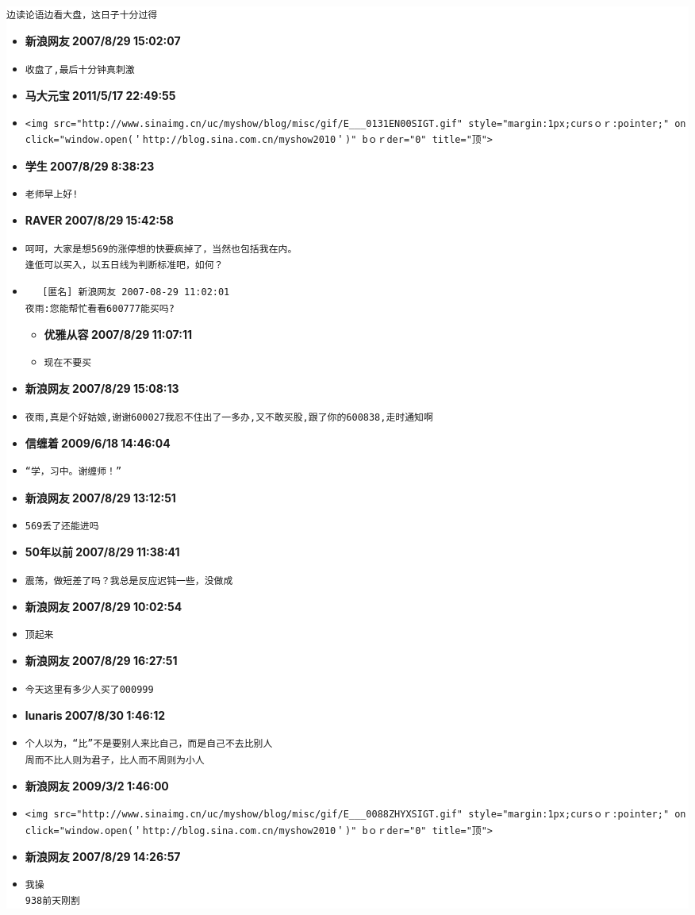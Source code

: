   ```
  边读论语边看大盘，这日子十分过得
  ```
- **新浪网友 2007/8/29 15:02:07**
- ```
  收盘了,最后十分钟真刺激
  ```
- **马大元宝 2011/5/17 22:49:55**
- ```
  <img src="http://www.sinaimg.cn/uc/myshow/blog/misc/gif/E___0131EN00SIGT.gif" style="margin:1px;cursｏｒ:pointer;" onclick="window.open(＇http://blog.sina.com.cn/myshow2010＇)" bｏｒder="0" title="顶">
  ```
- **学生 2007/8/29 8:38:23**
- ```
  老师早上好!
  ```
- **RAVER 2007/8/29 15:42:58**
- ```
  呵呵，大家是想569的涨停想的快要疯掉了，当然也包括我在内。
  逢低可以买入，以五日线为判断标准吧，如何？
  ```
- ```
     [匿名] 新浪网友 2007-08-29 11:02:01 
  夜雨:您能帮忙看看600777能买吗?
  ```
   - **优雅从容 2007/8/29 11:07:11**
   - ```
     现在不要买
     ```
- **新浪网友 2007/8/29 15:08:13**
- ```
  夜雨,真是个好姑娘,谢谢600027我忍不住出了一多办,又不敢买股,跟了你的600838,走时通知啊
  ```
- **信缠着 2009/6/18 14:46:04**
- ```
  “学，习中。谢缠师！”
  ```
- **新浪网友 2007/8/29 13:12:51**
- ```
  569丢了还能进吗
  ```
- **50年以前 2007/8/29 11:38:41**
- ```
  震荡，做短差了吗？我总是反应迟钝一些，没做成
  ```
- **新浪网友 2007/8/29 10:02:54**
- ```
  顶起来
  ```
- **新浪网友 2007/8/29 16:27:51**
- ```
  今天这里有多少人买了000999
  ```
- **lunaris 2007/8/30 1:46:12**
- ```
  个人以为，“比”不是要别人来比自己，而是自己不去比别人
  周而不比人则为君子，比人而不周则为小人
  ```
- **新浪网友 2009/3/2 1:46:00**
- ```
  <img src="http://www.sinaimg.cn/uc/myshow/blog/misc/gif/E___0088ZHYXSIGT.gif" style="margin:1px;cursｏｒ:pointer;" onclick="window.open(＇http://blog.sina.com.cn/myshow2010＇)" bｏｒder="0" title="顶">
  ```
- **新浪网友 2007/8/29 14:26:57**
- ```
  我操
  938前天刚割
  ```